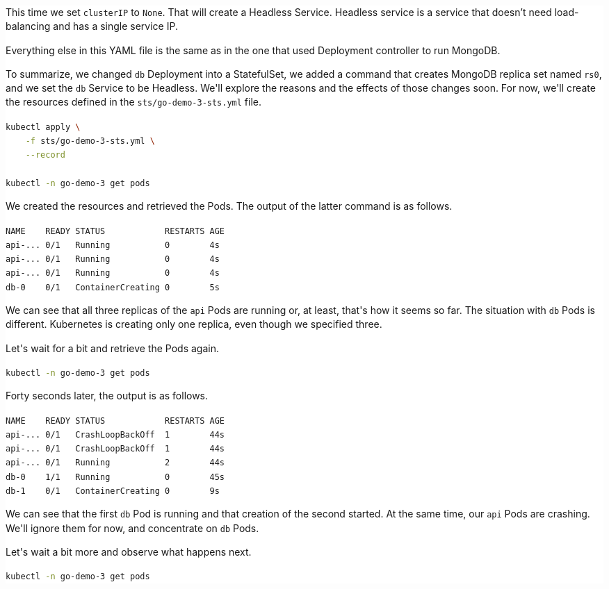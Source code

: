 This time we set `clusterIP` to `None`. That will create a Headless Service. Headless service is a service that doesn’t need load-balancing and has a single service IP.


Everything else in this YAML file is the same as in the one that used Deployment controller to run MongoDB.

To summarize, we changed `db` Deployment into a StatefulSet, we added a command that creates MongoDB replica set named `rs0`, and we set the `db` Service to be Headless. We'll explore the reasons and the effects of those changes soon. For now, we'll create the resources defined in the `sts/go-demo-3-sts.yml` file.

```bash
kubectl apply \
    -f sts/go-demo-3-sts.yml \
    --record

kubectl -n go-demo-3 get pods
```

We created the resources and retrieved the Pods. The output of the latter command is as follows.

```
NAME    READY STATUS            RESTARTS AGE
api-... 0/1   Running           0        4s
api-... 0/1   Running           0        4s
api-... 0/1   Running           0        4s
db-0    0/1   ContainerCreating 0        5s
```

We can see that all three replicas of the `api` Pods are running or, at least, that's how it seems so far. The situation with `db` Pods is different. Kubernetes is creating only one replica, even though we specified three.

Let's wait for a bit and retrieve the Pods again.

```bash
kubectl -n go-demo-3 get pods
```

Forty seconds later, the output is as follows.

```
NAME    READY STATUS            RESTARTS AGE
api-... 0/1   CrashLoopBackOff  1        44s
api-... 0/1   CrashLoopBackOff  1        44s
api-... 0/1   Running           2        44s
db-0    1/1   Running           0        45s
db-1    0/1   ContainerCreating 0        9s
```

We can see that the first `db` Pod is running and that creation of the second started. At the same time, our `api` Pods are crashing. We'll ignore them for now, and concentrate on `db` Pods.

Let's wait a bit more and observe what happens next.

```bash
kubectl -n go-demo-3 get pods
```
